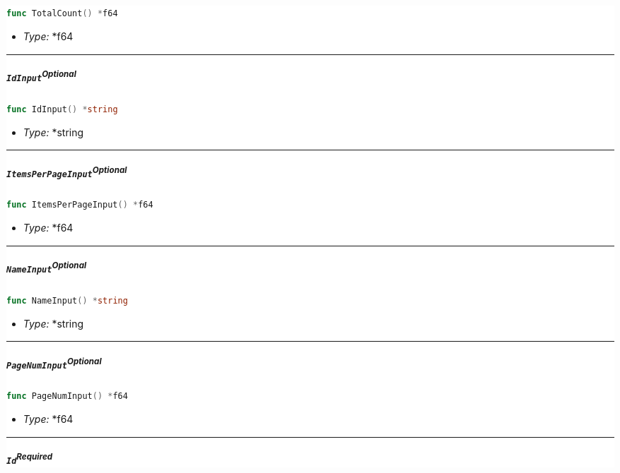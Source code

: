 ```go
func TotalCount() *f64
```

- *Type:* *f64

---

##### `IdInput`<sup>Optional</sup> <a name="IdInput" id="@cdktf/provider-mongodbatlas.dataMongodbatlasOrganizations.DataMongodbatlasOrganizations.property.idInput"></a>

```go
func IdInput() *string
```

- *Type:* *string

---

##### `ItemsPerPageInput`<sup>Optional</sup> <a name="ItemsPerPageInput" id="@cdktf/provider-mongodbatlas.dataMongodbatlasOrganizations.DataMongodbatlasOrganizations.property.itemsPerPageInput"></a>

```go
func ItemsPerPageInput() *f64
```

- *Type:* *f64

---

##### `NameInput`<sup>Optional</sup> <a name="NameInput" id="@cdktf/provider-mongodbatlas.dataMongodbatlasOrganizations.DataMongodbatlasOrganizations.property.nameInput"></a>

```go
func NameInput() *string
```

- *Type:* *string

---

##### `PageNumInput`<sup>Optional</sup> <a name="PageNumInput" id="@cdktf/provider-mongodbatlas.dataMongodbatlasOrganizations.DataMongodbatlasOrganizations.property.pageNumInput"></a>

```go
func PageNumInput() *f64
```

- *Type:* *f64

---

##### `Id`<sup>Required</sup> <a name="Id" id="@cdktf/provider-mongodbatlas.dataMongodbatlasOrganizations.DataMongodbatlasOrganizations.property.id"></a>
